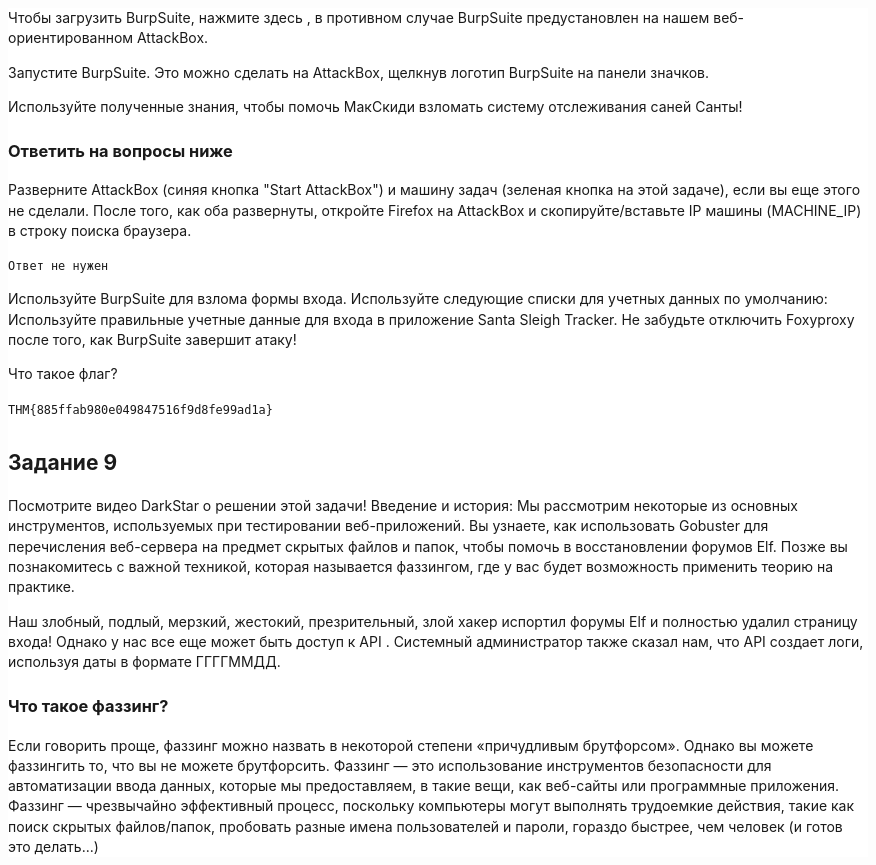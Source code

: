 Чтобы загрузить BurpSuite, нажмите здесь , в противном случае BurpSuite предустановлен на нашем веб-ориентированном 
AttackBox. 

Запустите BurpSuite. Это можно сделать на AttackBox, щелкнув логотип BurpSuite на панели значков.

Используйте полученные знания, чтобы помочь МакСкиди взломать систему отслеживания саней Санты!

### Ответить на вопросы ниже
Разверните AttackBox (синяя кнопка "Start AttackBox") и машину задач (зеленая кнопка на этой задаче), если вы еще 
этого не сделали. После того, как оба развернуты, откройте Firefox на AttackBox и скопируйте/вставьте IP машины 
(MACHINE_IP) в строку поиска браузера.  
```commandline
Ответ не нужен
```
Используйте BurpSuite для взлома формы входа. Используйте следующие списки для учетных данных по умолчанию:
Используйте правильные учетные данные для входа в приложение Santa Sleigh Tracker. Не забудьте отключить Foxyproxy 
после того, как BurpSuite завершит атаку! 

Что такое флаг?
```commandline
THM{885ffab980e049847516f9d8fe99ad1a}
```

## Задание 9
Посмотрите видео DarkStar о решении этой задачи!
Введение и история:
Мы рассмотрим некоторые из основных инструментов, используемых при тестировании веб-приложений. Вы узнаете, как 
использовать Gobuster для перечисления веб-сервера на предмет скрытых файлов и папок, чтобы помочь в восстановлении 
форумов Elf. Позже вы познакомитесь с важной техникой, которая называется фаззингом, где у вас будет возможность 
применить теорию на практике.   

Наш злобный, подлый, мерзкий, жестокий, презрительный, злой хакер испортил форумы Elf и полностью удалил страницу 
входа! Однако у нас все еще может быть доступ к API . Системный администратор также сказал нам, что API создает логи,
используя даты в формате ГГГГММДД.  

### Что такое фаззинг?
Если говорить проще, фаззинг можно назвать в некоторой степени «причудливым брутфорсом». Однако вы можете фаззингить 
то, что вы не можете брутфорсить. Фаззинг — это использование инструментов безопасности для автоматизации ввода 
данных, которые мы предоставляем, в такие вещи, как веб-сайты или программные приложения. Фаззинг — чрезвычайно 
эффективный процесс, поскольку компьютеры могут выполнять трудоемкие действия, такие как поиск скрытых файлов/папок, 
пробовать разные имена пользователей и пароли, гораздо быстрее, чем человек (и готов это делать...)    
